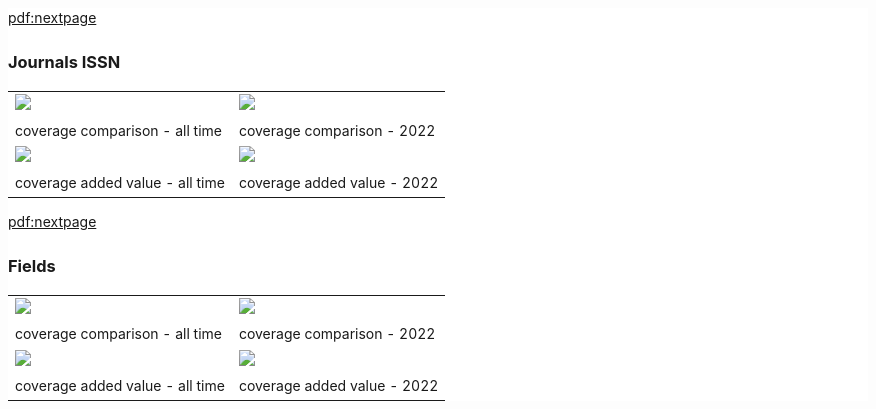 

<pdf:nextpage>


### Journals ISSN






<table>
  <tr>
    <td valign="top"> <img src="C:\Users\Bianca\AppData\Local\Temp\precipy\output_cache\ed\ed1fb8c9658055351e992fc35000364eb85b02c822144283d60e372f1655535c.png"></td>
    <td valign="top"> <img src="C:\Users\Bianca\AppData\Local\Temp\precipy\output_cache\e4\e4a5ea49c06cb4dddaef351270073a8b3489c16b94b05ddbd6b5400d4d342f37.png"></td>
  </tr>
  <tr>
    <td>coverage comparison - all time</td>
    <td>coverage comparison - 2022</td>
  </tr>
<tr>
    <td valign="top"> <img src="C:\Users\Bianca\AppData\Local\Temp\precipy\output_cache\8e\8e75acbe99a9265d47cc4d89742516bd9b438bdfd4ac96afcafca3aeac15f8e5.png"></td>
    <td valign="top"> <img src="C:\Users\Bianca\AppData\Local\Temp\precipy\output_cache\ae\aed8cd5af149888d7f22e35cf85cfe39948126adef9ce3126a1869ea94e10e80.png"></td>
  </tr>
  <tr>
    <td>coverage added value - all time</td>
    <td>coverage added value - 2022</td>
  </tr>
 </table>



<pdf:nextpage>


### Fields






<table>
  <tr>
    <td valign="top"> <img src="C:\Users\Bianca\AppData\Local\Temp\precipy\output_cache\43\43936de54d7ec00ded131c1ed8dceed89dc5a3637535194e6543ac0867df679d.png"></td>
    <td valign="top"> <img src="C:\Users\Bianca\AppData\Local\Temp\precipy\output_cache\1f\1ff3bde2c374287a439ea46fd29ef70a661275094d5e200f28b23ae1ac402714.png"></td>
  </tr>
  <tr>
    <td>coverage comparison - all time</td>
    <td>coverage comparison - 2022</td>
  </tr>
<tr>
    <td valign="top"> <img src="C:\Users\Bianca\AppData\Local\Temp\precipy\output_cache\5d\5dacbad46e68d8f8050118624e43936f1803e47782cbdba33a30c6a1de2ecb94.png"></td>
    <td valign="top"> <img src="C:\Users\Bianca\AppData\Local\Temp\precipy\output_cache\42\42d3e2813d63e3c37d9b6d477e9c339b3fc6f6f26f8247416957e210c489314d.png"></td>
  </tr>
  <tr>
    <td>coverage added value - all time</td>
    <td>coverage added value - 2022</td>
  </tr>
 </table>
